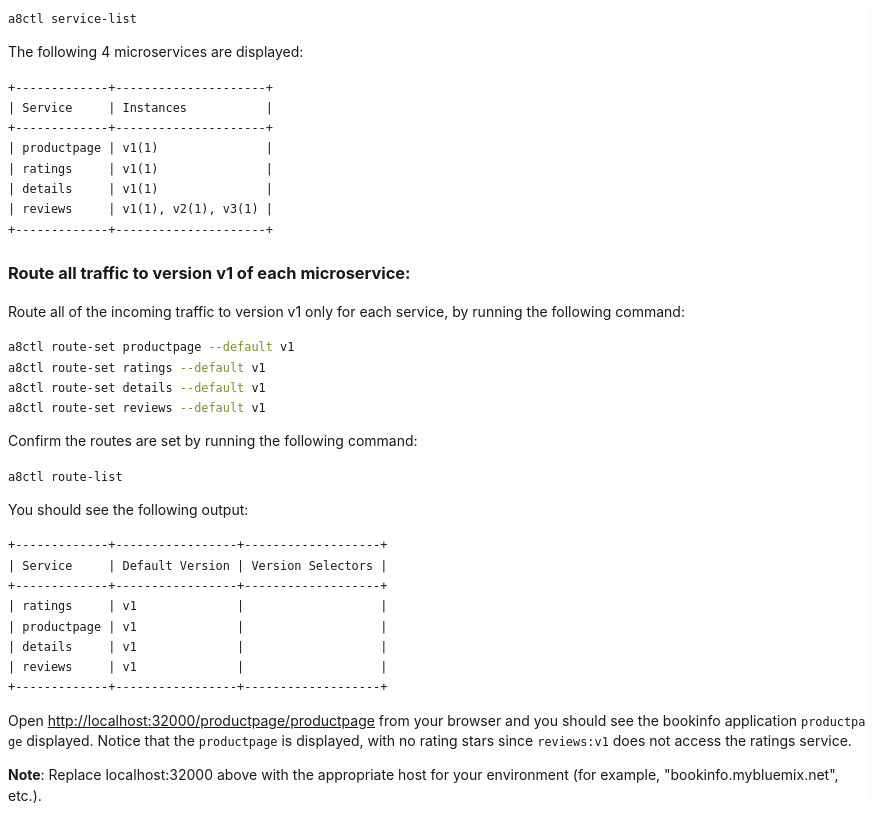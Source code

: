 ```bash
a8ctl service-list
```

The following 4 microservices are displayed:

```
+-------------+---------------------+
| Service     | Instances           |
+-------------+---------------------+
| productpage | v1(1)               |
| ratings     | v1(1)               |
| details     | v1(1)               |
| reviews     | v1(1), v2(1), v3(1) |
+-------------+---------------------+
 ```

### Route all traffic to version v1 of each microservice:

Route all of the incoming traffic to version v1 only for each service, by
running the following command:


```bash
a8ctl route-set productpage --default v1
a8ctl route-set ratings --default v1
a8ctl route-set details --default v1
a8ctl route-set reviews --default v1
```

Confirm the routes are set by running the following command:

```bash
a8ctl route-list
```

You should see the following output:

```
+-------------+-----------------+-------------------+
| Service     | Default Version | Version Selectors |
+-------------+-----------------+-------------------+
| ratings     | v1              |                   |
| productpage | v1              |                   |
| details     | v1              |                   |
| reviews     | v1              |                   |
+-------------+-----------------+-------------------+
```

Open [http://localhost:32000/productpage/productpage](http://localhost:32000/productpage/productpage) from your browser
and you should see the bookinfo application `productpage` displayed.
Notice that the `productpage` is displayed, with no rating stars since `reviews:v1` does not
access the ratings service.

**Note**: Replace localhost:32000 above with the appropriate host
for your environment (for example, "bookinfo.mybluemix.net", etc.).
